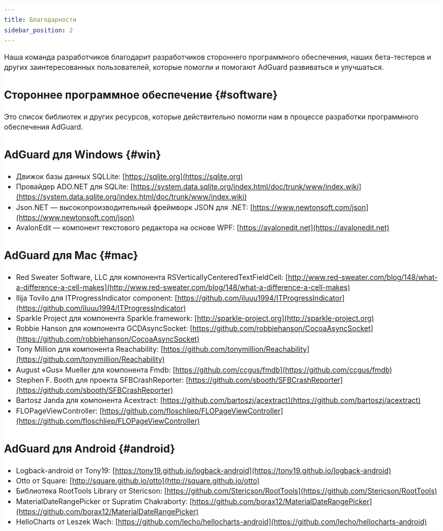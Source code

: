 ```yaml
---
title: Благодарности
sidebar_position: 2
---
```


Наша команда разработчиков благодарит разработчиков стороннего программного обеспечения, наших бета-тестеров и других заинтересованных пользователей, которые помогли и помогают AdGuard развиваться и улучшаться.

## Стороннее программное обеспечение {#software}

Это список библиотек и других ресурсов, которые действительно помогли нам в процессе разработки программного обеспечения AdGuard.

## AdGuard для Windows {#win}

* Движок базы данных SQLLite: [https://sqlite.org](https://sqlite.org)
* Провайдер ADO.NET для SQLite: [https://system.data.sqlite.org/index.html/doc/trunk/www/index.wiki](https://system.data.sqlite.org/index.html/doc/trunk/www/index.wiki)
* Json.NET — высокопроизводительный фреймворк JSON для .NET: [https://www.newtonsoft.com/json](https://www.newtonsoft.com/json)
* AvalonEdit — компонент текстового редактора на основе WPF: [https://avalonedit.net](https://avalonedit.net)

## AdGuard для Mac {#mac}

* Red Sweater Software, LLC для компонента RSVerticallyCenteredTextFieldCell: [http://www.red-sweater.com/blog/148/what-a-difference-a-cell-makes](http://www.red-sweater.com/blog/148/what-a-difference-a-cell-makes)
* Ilija Tovilo для ITProgressIndicator component: [https://github.com/iluuu1994/ITProgressIndicator](https://github.com/iluuu1994/ITProgressIndicator)
* Sparkle Project для компонента Sparkle.framework: [http://sparkle-project.org](http://sparkle-project.org)
* Robbie Hanson для компонента GCDAsyncSocket: [https://github.com/robbiehanson/CocoaAsyncSocket](https://github.com/robbiehanson/CocoaAsyncSocket)
* Tony Million для компонента Reachability: [https://github.com/tonymillion/Reachability](https://github.com/tonymillion/Reachability)
* August «Gus» Mueller для компонента Fmdb: [https://github.com/ccgus/fmdb](https://github.com/ccgus/fmdb)
* Stephen F. Booth для проекта SFBCrashReporter: [https://github.com/sbooth/SFBCrashReporter](https://github.com/sbooth/SFBCrashReporter)
* Bartosz Janda для компонента Acextract: [https://github.com/bartoszj/acextract](https://github.com/bartoszj/acextract)
* FLOPageViewController: [https://github.com/floschliep/FLOPageViewController](https://github.com/floschliep/FLOPageViewController)

## AdGuard для Android {#android}

* Logback-android от Tony19: [https://tony19.github.io/logback-android](https://tony19.github.io/logback-android)
* Otto от Square: [http://square.github.io/otto](http://square.github.io/otto)
* Библиотека RootTools Library от Stericson: [https://github.com/Stericson/RootTools](https://github.com/Stericson/RootTools)
* MaterialDateRangePicker от Supratim Chakraborty: [https://github.com/borax12/MaterialDateRangePicker](https://github.com/borax12/MaterialDateRangePicker)
* HelloCharts от Leszek Wach: [https://github.com/lecho/hellocharts-android](https://github.com/lecho/hellocharts-android)
